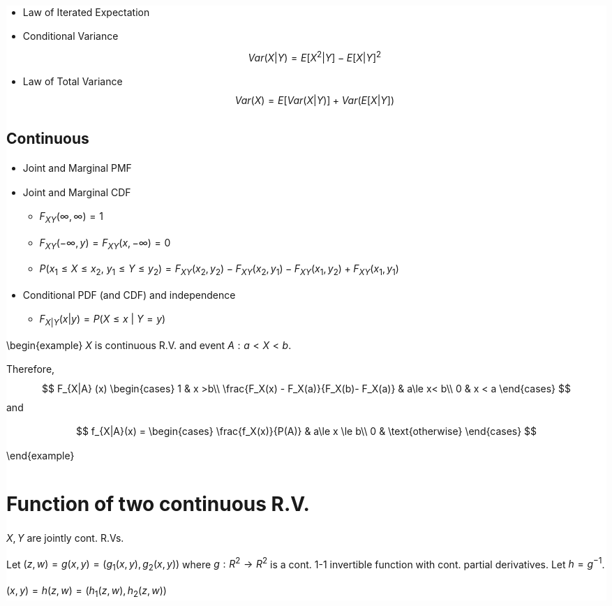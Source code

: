 - Law of Iterated Expectation

- Conditional Variance
  $$Var(X|Y) = E[X^2|Y] - E[X|Y]^2$$

- Law of Total Variance
  $$Var(X) = E[Var(X|Y)] + Var(E[X|Y])$$

## Continuous

- Joint and Marginal PMF

- Joint and Marginal CDF
  - $F_{XY} (\infty, \infty) = 1$

  - $F_{XY} (-\infty, y) = F_{XY}(x, -\infty) = 0$

  - $P(x_1 \le X \le x_2 , \ y_1 \le Y\le y_2) = F_{XY}(x_2, y_2) - F_{XY}(x_2, y_1) - F_{XY}(x_1, y_2) + F_{XY}(x_1, y_1)$

- Conditional PDF (and CDF) and independence
  - $F_{X|Y} (x|y) = P(X\le x\ |\ Y =y)$

\begin{example}
  $X$ is continuous R.V. and event $A: a < X< b$.

  Therefore, 
  $$
F_{X|A} (x)
  \begin{cases}
1 & x >b\\
\frac{F_X(x) - F_X(a)}{F_X(b)- F_X(a)} & a\le x< b\\
0 & x < a
  \end{cases}
  $$
and
  
$$
f_{X|A}(x) = 
\begin{cases}
\frac{f_X(x)}{P(A)} & a\le x \le b\\
0 & \text{otherwise}
\end{cases}
$$ 

\end{example}

# Function of two continuous R.V.

$X,Y$ are jointly cont. R.Vs.

Let $(z,w) = g(x,y) = (g_1(x,y), g_2(x,y))$ where $g: R^2 \rightarrow R^2$ is a cont. 1-1 invertible function with cont. partial derivatives. Let $h = g^{-1}$.

$(x, y) = h(z, w) = (h_1(z,w), h_2(z,w))$
